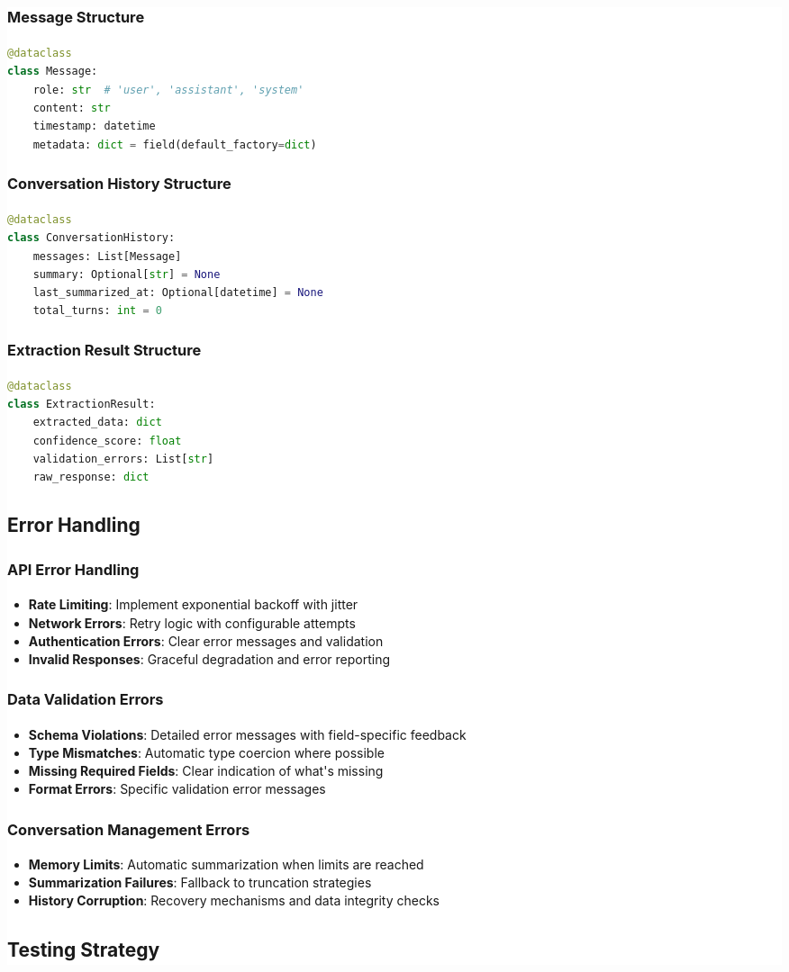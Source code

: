 ### Message Structure
```python
@dataclass
class Message:
    role: str  # 'user', 'assistant', 'system'
    content: str
    timestamp: datetime
    metadata: dict = field(default_factory=dict)
```

### Conversation History Structure
```python
@dataclass
class ConversationHistory:
    messages: List[Message]
    summary: Optional[str] = None
    last_summarized_at: Optional[datetime] = None
    total_turns: int = 0
```

### Extraction Result Structure
```python
@dataclass
class ExtractionResult:
    extracted_data: dict
    confidence_score: float
    validation_errors: List[str]
    raw_response: dict
```

## Error Handling

### API Error Handling
- **Rate Limiting**: Implement exponential backoff with jitter
- **Network Errors**: Retry logic with configurable attempts
- **Authentication Errors**: Clear error messages and validation
- **Invalid Responses**: Graceful degradation and error reporting

### Data Validation Errors
- **Schema Violations**: Detailed error messages with field-specific feedback
- **Type Mismatches**: Automatic type coercion where possible
- **Missing Required Fields**: Clear indication of what's missing
- **Format Errors**: Specific validation error messages

### Conversation Management Errors
- **Memory Limits**: Automatic summarization when limits are reached
- **Summarization Failures**: Fallback to truncation strategies
- **History Corruption**: Recovery mechanisms and data integrity checks

## Testing Strategy
